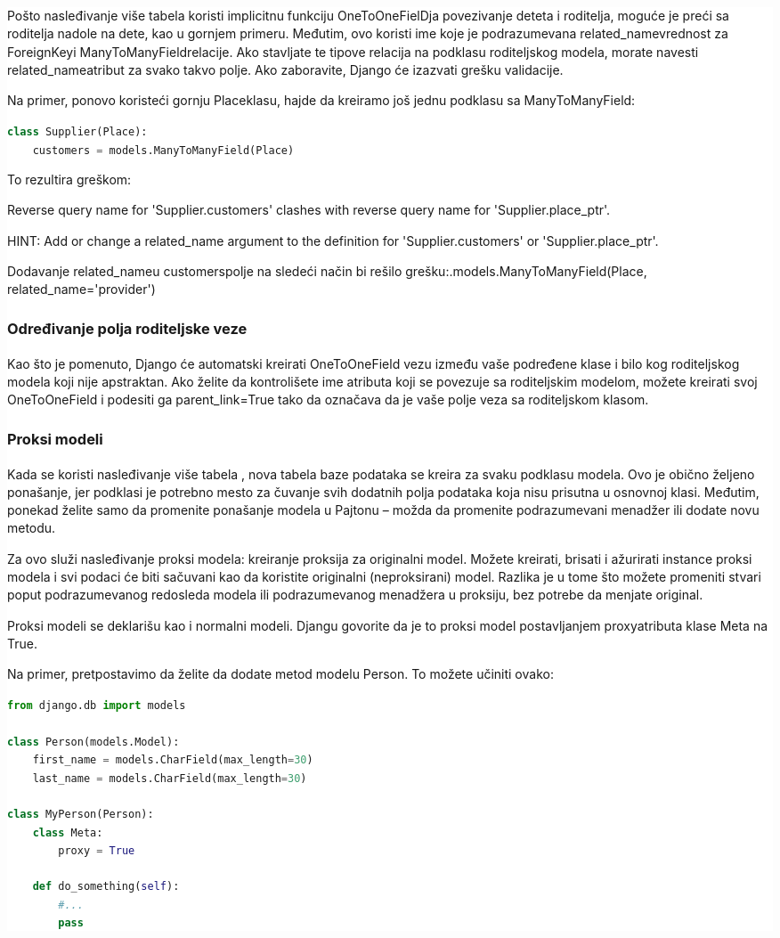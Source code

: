 Pošto nasleđivanje više tabela koristi implicitnu funkciju OneToOneFielDja povezivanje deteta i roditelja, moguće je preći sa roditelja nadole na dete, kao u gornjem primeru. Međutim, ovo koristi ime koje je podrazumevana related_namevrednost za ForeignKeyi ManyToManyFieldrelacije. Ako stavljate te tipove relacija na podklasu roditeljskog modela, morate navesti related_nameatribut za svako takvo polje. Ako zaboravite, Django će izazvati grešku validacije.

Na primer, ponovo koristeći gornju Placeklasu, hajde da kreiramo još jednu podklasu sa ManyToManyField:

```py
class Supplier(Place):
    customers = models.ManyToManyField(Place)
```

To rezultira greškom:

Reverse query name for 'Supplier.customers' clashes with reverse query name for 'Supplier.place_ptr'.

HINT: Add or change a related_name argument to the definition for 'Supplier.customers' or 'Supplier.place_ptr'.

Dodavanje related_nameu customerspolje na sledeći način bi rešilo grešku:.models.ManyToManyField(Place, related_name='provider')

### Određivanje polja roditeljske veze

Kao što je pomenuto, Django će automatski kreirati OneToOneField vezu između vaše podređene klase i bilo kog roditeljskog modela koji nije apstraktan. Ako želite da kontrolišete ime atributa koji se povezuje sa roditeljskim modelom, možete kreirati svoj OneToOneField i podesiti ga parent_link=True tako da označava da je vaše polje veza sa roditeljskom klasom.

### Proksi modeli

Kada se koristi nasleđivanje više tabela , nova tabela baze podataka se kreira za svaku podklasu modela. Ovo je obično željeno ponašanje, jer podklasi je potrebno mesto za čuvanje svih dodatnih polja podataka koja nisu prisutna u osnovnoj klasi. Međutim, ponekad želite samo da promenite ponašanje modela u Pajtonu – možda da promenite podrazumevani menadžer ili dodate novu metodu.

Za ovo služi nasleđivanje proksi modela: kreiranje proksija za originalni model. Možete kreirati, brisati i ažurirati instance proksi modela i svi podaci će biti sačuvani kao da koristite originalni (neproksirani) model. Razlika je u tome što možete promeniti stvari poput podrazumevanog redosleda modela ili podrazumevanog menadžera u proksiju, bez potrebe da menjate original.

Proksi modeli se deklarišu kao i normalni modeli. Djangu govorite da je to proksi model postavljanjem proxyatributa klase Meta na True.

Na primer, pretpostavimo da želite da dodate metod modelu Person. To možete učiniti ovako:

```py
from django.db import models

class Person(models.Model):
    first_name = models.CharField(max_length=30)
    last_name = models.CharField(max_length=30)

class MyPerson(Person):
    class Meta:
        proxy = True

    def do_something(self):
        #...
        pass
```
